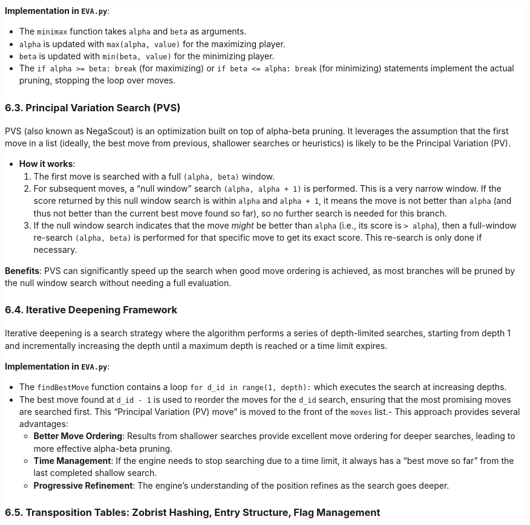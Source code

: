 **Implementation in `EVA.py`**:

- The `minimax` function takes `alpha` and `beta` as arguments.
- `alpha` is updated with `max(alpha, value)` for the maximizing player.
- `beta` is updated with `min(beta, value)` for the minimizing player.
- The `if alpha >= beta: break` (for maximizing) or `if beta <= alpha: break` (for minimizing) statements implement the actual pruning, stopping the loop over moves.

### 6.3. Principal Variation Search (PVS)

PVS (also known as NegaScout) is an optimization built on top of
alpha-beta pruning. It leverages the assumption that the first move in a
list (ideally, the best move from previous, shallower searches or
heuristics) is likely to be the Principal Variation (PV).

- **How it works**:
    1. The first move is searched with a full `(alpha, beta)` window.
    2. For subsequent moves, a “null window” search `(alpha, alpha + 1)` is performed. This is a very narrow window. If the score returned by this null window search is within `alpha` and `alpha + 1`, it means the move is not better than `alpha` (and thus not better than the current best move found so far), so no further search is needed for this branch.
    3. If the null window search indicates that the move *might* be better than `alpha` (i.e., its score is `> alpha`), then a full-window re-search `(alpha, beta)` is performed for that specific move to get its exact score. This re-search is only done if necessary.

**Benefits**: PVS can significantly speed up the search
when good move ordering is achieved, as most branches will be pruned by
the null window search without needing a full evaluation.

### 6.4. Iterative Deepening Framework

Iterative deepening is a search strategy where the algorithm performs
a series of depth-limited searches, starting from depth 1 and
incrementally increasing the depth until a maximum depth is reached or a
time limit expires.

**Implementation in `EVA.py`**:

- The `findBestMove` function contains a loop `for d_id in range(1, depth):` which executes the search at increasing depths.
- The best move found at `d_id - 1` is used to reorder the moves for the `d_id` search, ensuring that the most promising moves are searched first. This “Principal Variation (PV) move” is moved to the front of the `moves` list.- This approach provides several advantages:
    - **Better Move Ordering**: Results from shallower
    searches provide excellent move ordering for deeper searches, leading to more effective alpha-beta pruning.
    - **Time Management**: If the engine needs to stop
    searching due to a time limit, it always has a “best move so far” from
    the last completed shallow search.
    - **Progressive Refinement**: The engine’s understanding of the position refines as the search goes deeper.

### 6.5. Transposition Tables: Zobrist Hashing, Entry Structure, Flag Management
